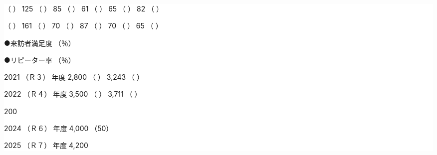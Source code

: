 （  ）
125
（  ）
85
（  ）
61
（  ）
65
（  ）
82
（  ）

（  ）
161
（  ）
70
（  ）
87
（  ）
70
（  ）
65
（  ）

●来訪者満足度
（％）

●リピーター率
（％）

2021
（Ｒ３）
年度
2,800
（  ）
3,243
（  ）

2022
（Ｒ４）
年度
3,500
（  ）
3,711
（  ）

200

2024
（Ｒ６）
年度
4,000
（50）

2025
（Ｒ７）
年度
4,200
